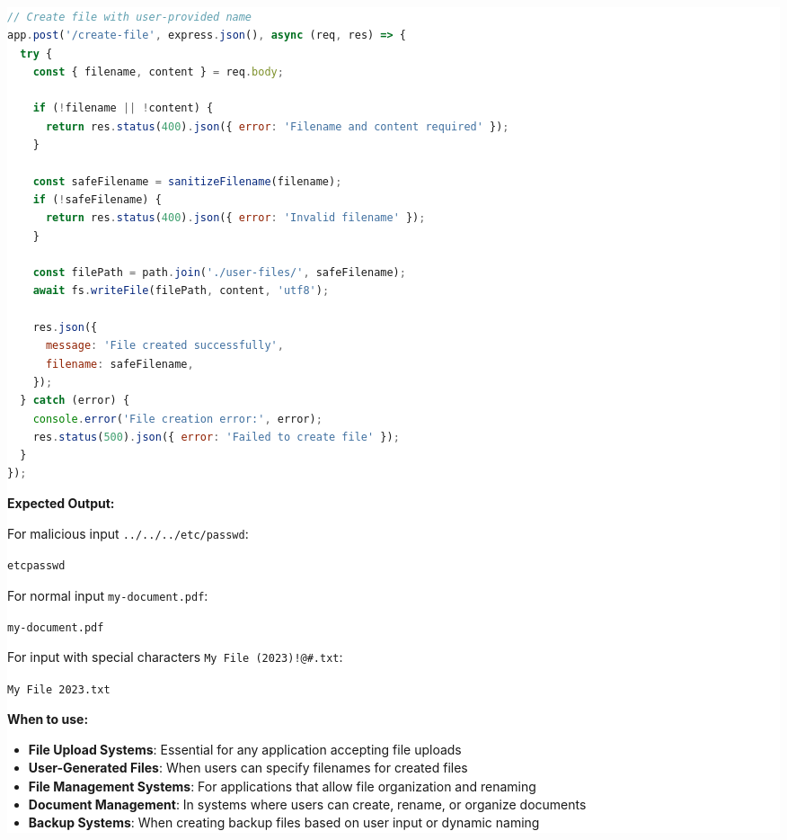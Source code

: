 ```javascript
// Create file with user-provided name
app.post('/create-file', express.json(), async (req, res) => {
  try {
    const { filename, content } = req.body;

    if (!filename || !content) {
      return res.status(400).json({ error: 'Filename and content required' });
    }

    const safeFilename = sanitizeFilename(filename);
    if (!safeFilename) {
      return res.status(400).json({ error: 'Invalid filename' });
    }

    const filePath = path.join('./user-files/', safeFilename);
    await fs.writeFile(filePath, content, 'utf8');

    res.json({
      message: 'File created successfully',
      filename: safeFilename,
    });
  } catch (error) {
    console.error('File creation error:', error);
    res.status(500).json({ error: 'Failed to create file' });
  }
});
```

**Expected Output:**

For malicious input `../../../etc/passwd`:

```
etcpasswd
```

For normal input `my-document.pdf`:

```
my-document.pdf
```

For input with special characters `My File (2023)!@#.txt`:

```
My File 2023.txt
```

**When to use:**

- **File Upload Systems**: Essential for any application accepting file uploads
- **User-Generated Files**: When users can specify filenames for created files
- **File Management Systems**: For applications that allow file organization and
  renaming
- **Document Management**: In systems where users can create, rename, or
  organize documents
- **Backup Systems**: When creating backup files based on user input or dynamic
  naming
